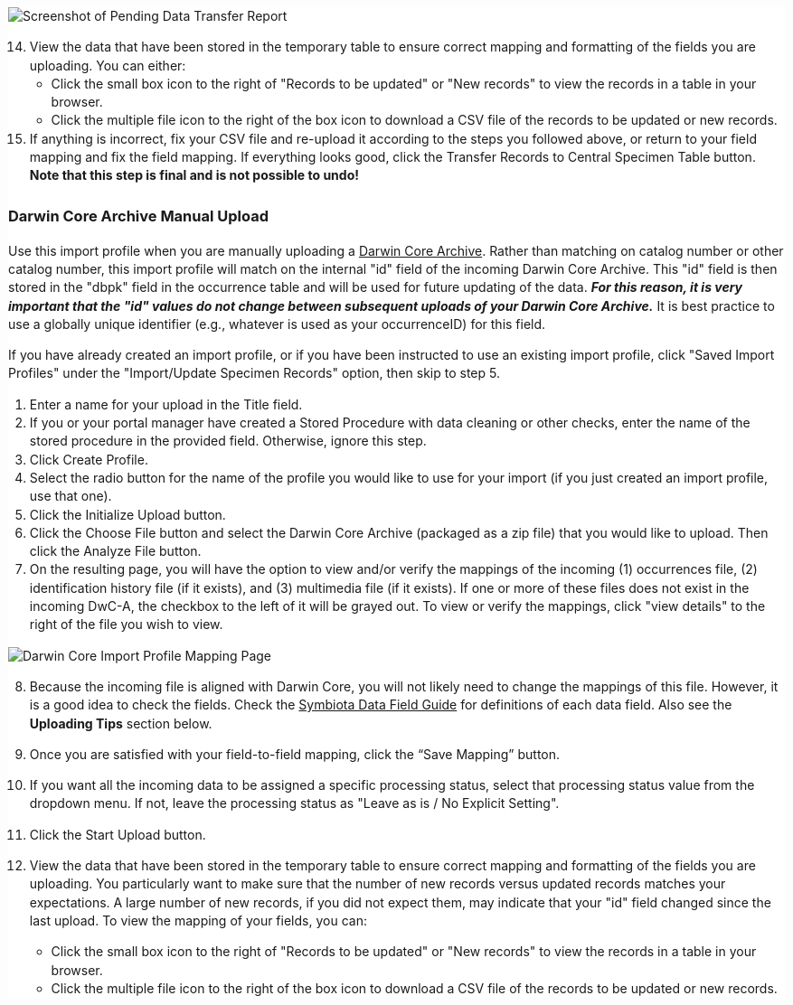 ![Screenshot of Pending Data Transfer Report](/img/PendingDataTransport.png)

14. View the data that have been stored in the temporary table to ensure correct mapping and formatting of the fields you are uploading. You can either:
    - Click the small box icon to the right of "Records to be updated" or "New records" to view the records in a table in your browser.
    - Click the multiple file icon to the right of the box icon to download a CSV file of the records to be updated or new records.
15. If anything is incorrect, fix your CSV file and re-upload it according to the steps you followed above, or return to your field mapping and fix the field mapping. If everything looks good, click the Transfer Records to Central Specimen Table button. **Note that this step is final and is not possible to undo!**

### Darwin Core Archive Manual Upload

Use this import profile when you are manually uploading a [Darwin Core Archive](https://dwc.tdwg.org/text/). Rather than matching on catalog number or other catalog number, this import profile will match on the internal "id" field of the incoming Darwin Core Archive. This "id" field is then stored in the "dbpk" field in the occurrence table and will be used for future updating of the data. **_For this reason, it is very important that the "id" values do not change between subsequent uploads of your Darwin Core Archive._** It is best practice to use a globally unique identifier (e.g., whatever is used as your occurrenceID) for this field.

If you have already created an import profile, or if you have been instructed to use an existing import profile, click "Saved Import Profiles" under the "Import/Update Specimen Records" option, then skip to step 5.

1. Enter a name for your upload in the Title field.
2. If you or your portal manager have created a Stored Procedure with data cleaning or other checks, enter the name of the stored procedure in the provided field. Otherwise, ignore this step.
3. Click Create Profile.
4. Select the radio button for the name of the profile you would like to use for your import (if you just created an import profile, use that one).
5. Click the Initialize Upload button.
6. Click the Choose File button and select the Darwin Core Archive (packaged as a zip file) that you would like to upload. Then click the Analyze File button.
7. On the resulting page, you will have the option to view and/or verify the mappings of the incoming (1) occurrences file, (2) identification history file (if it exists), and (3) multimedia file (if it exists). If one or more of these files does not exist in the incoming DwC-A, the checkbox to the left of it will be grayed out. To view or verify the mappings, click "view details" to the right of the file you wish to view.

![Darwin Core Import Profile Mapping Page](/img/dwc_import_profile.jpg)

8. Because the incoming file is aligned with Darwin Core, you will not likely need to change the mappings of this file. However, it is a good idea to check the fields. Check the [Symbiota Data Field Guide](/docs/Collection_Manager_Guide/Importing_Uploading/data_import_fields) for definitions of each data field. Also see the **Uploading Tips** section below.

9. Once you are satisfied with your field-to-field mapping, click the “Save Mapping” button.
10. If you want all the incoming data to be assigned a specific processing status, select that processing status value from the dropdown menu. If not, leave the processing status as "Leave as is / No Explicit Setting".
11. Click the Start Upload button.
12. View the data that have been stored in the temporary table to ensure correct mapping and formatting of the fields you are uploading. You particularly want to make sure that the number of new records versus updated records matches your expectations. A large number of new records, if you did not expect them, may indicate that your "id" field changed since the last upload. To view the mapping of your fields, you can:
    - Click the small box icon to the right of "Records to be updated" or "New records" to view the records in a table in your browser.
    - Click the multiple file icon to the right of the box icon to download a CSV file of the records to be updated or new records.
